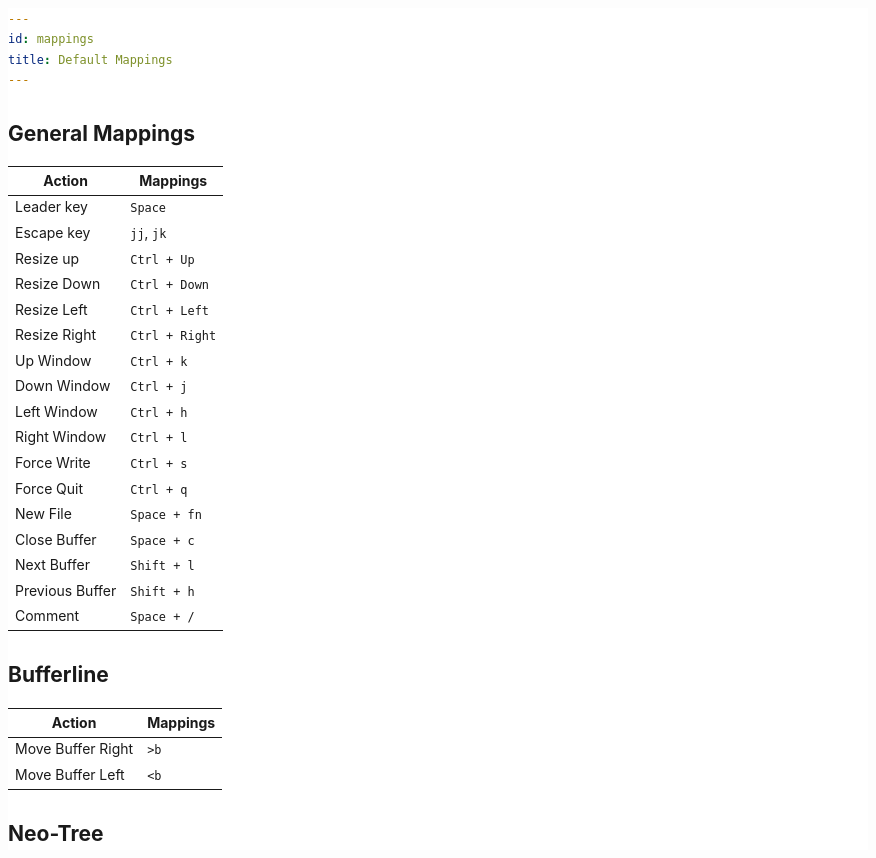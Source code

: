 ```yaml
---
id: mappings
title: Default Mappings
---
```


## General Mappings

| Action          | Mappings       |
| --------------- | -------------- |
| Leader key      | `Space`        |
| Escape key      | `jj`, `jk`     |
| Resize up       | `Ctrl + Up`    |
| Resize Down     | `Ctrl + Down`  |
| Resize Left     | `Ctrl + Left`  |
| Resize Right    | `Ctrl + Right` |
| Up Window       | `Ctrl + k`     |
| Down Window     | `Ctrl + j`     |
| Left Window     | `Ctrl + h`     |
| Right Window    | `Ctrl + l`     |
| Force Write     | `Ctrl + s`     |
| Force Quit      | `Ctrl + q`     |
| New File        | `Space + fn`   |
| Close Buffer    | `Space + c`    |
| Next Buffer     | `Shift + l`    |
| Previous Buffer | `Shift + h`    |
| Comment         | `Space + /`    |

## Bufferline

| Action            | Mappings |
| ----------------- | -------- |
| Move Buffer Right | `>b`     |
| Move Buffer Left  | `<b`     |

## Neo-Tree

